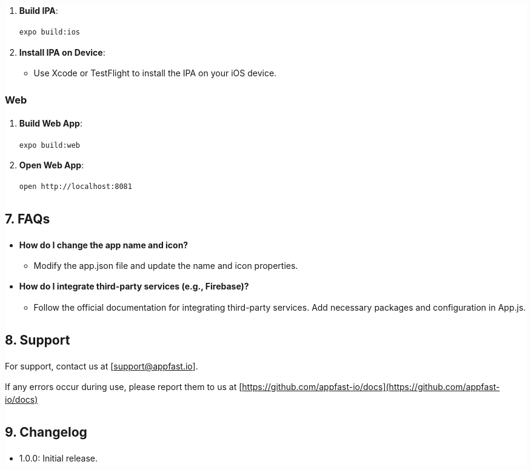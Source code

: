 1. **Build IPA**:

   ```bash
   expo build:ios
   ```

2. **Install IPA on Device**:

   - Use Xcode or TestFlight to install the IPA on your iOS device.

### Web

1. **Build Web App**:

   ```bash
   expo build:web
   ```

2. **Open Web App**:

   ```bash
   open http://localhost:8081
   ```

## 7. FAQs

- **How do I change the app name and icon?**

  - Modify the app.json file and update the name and icon properties.

- **How do I integrate third-party services (e.g., Firebase)?**

  - Follow the official documentation for integrating third-party services. Add necessary packages and configuration in App.js.

## 8. Support

For support, contact us at [[support@appfast.io](support@appfast.io)].

If any errors occur during use, please report them to us at [https://github.com/appfast-io/docs](https://github.com/appfast-io/docs)

## 9. Changelog

- 1.0.0: Initial release.
